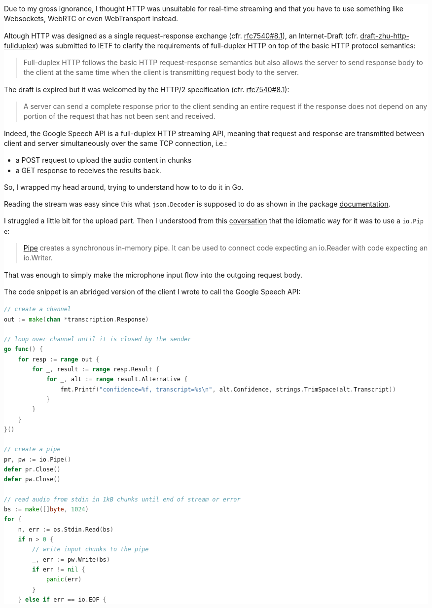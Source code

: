 Due to my gross ignorance, I thought HTTP was unsuitable for real-time streaming and that you have to use something like Websockets, WebRTC or even WebTransport instead.

Altough HTTP was designed as a single request-response exchange (cfr. [rfc7540#8.1](https://datatracker.ietf.org/doc/html/rfc7540#section-8.1)), an Internet-Draft (cfr. [draft-zhu-http-fullduplex](https://datatracker.ietf.org/doc/html/draft-zhu-http-fullduplex-08)) was submitted to IETF to clarify the requirements of full-duplex HTTP on top of the basic HTTP protocol semantics:
> Full-duplex HTTP follows the basic HTTP request-response semantics but also allows the server to send response body to the client at the same time when the client is transmitting request body to the server. 

The draft is expired but it was welcomed by the HTTP/2 specification (cfr. [rfc7540#8.1](https://datatracker.ietf.org/doc/html/rfc7540#section-8.1)):
> A server can send a complete response prior to the client sending an entire request if the response does not depend on any portion of the request that has not been sent and received.

Indeed, the Google Speech API is a full-duplex HTTP streaming API, meaning that request and response are transmitted between client and server simultaneously over the same TCP connection, i.e.:
- a POST request to upload the audio content in chunks
- a GET response to receives the results back.

So, I wrapped my head around, trying to understand how to to do it in Go.

Reading the stream was easy since this what `json.Decoder` is supposed to do as shown in the package [documentation](https://pkg.go.dev/encoding/json#example-Decoder).

I struggled a little bit for the upload part. Then I understood from this [coversation](
https://groups.google.com/g/golang-nuts/c/LTem1EEHopc) that the idiomatic way for it was to use a `io.Pipe`:
> [Pipe](https://pkg.go.dev/io#Pipe) creates a synchronous in-memory pipe. It can be used to connect code expecting an io.Reader with code expecting an io.Writer. 

That was enough to simply make the microphone input flow into the outgoing request body. 

The code snippet is an abridged version of the client I wrote to call the Google Speech API: 
```go
// create a channel
out := make(chan *transcription.Response)

// loop over channel until it is closed by the sender
go func() {
    for resp := range out {
        for _, result := range resp.Result {
            for _, alt := range result.Alternative {
                fmt.Printf("confidence=%f, transcript=%s\n", alt.Confidence, strings.TrimSpace(alt.Transcript))
            }
        }
    }
}()

// create a pipe
pr, pw := io.Pipe()
defer pr.Close()
defer pw.Close()

// read audio from stdin in 1kB chunks until end of stream or error
bs := make([]byte, 1024)
for {
    n, err := os.Stdin.Read(bs)
    if n > 0 {
        // write input chunks to the pipe
        _, err := pw.Write(bs)
        if err != nil {
            panic(err)
        }
    } else if err == io.EOF {
```